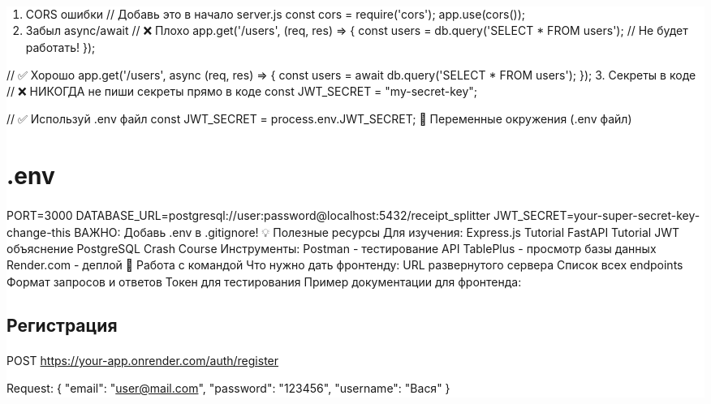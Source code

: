 1. CORS ошибки
   // Добавь это в начало server.js
   const cors = require('cors');
   app.use(cors());
2. Забыл async/await
   // ❌ Плохо
   app.get('/users', (req, res) => {
   const users = db.query('SELECT \* FROM users'); // Не будет работать!
   });

// ✅ Хорошо
app.get('/users', async (req, res) => {
const users = await db.query('SELECT \* FROM users');
}); 3. Секреты в коде
// ❌ НИКОГДА не пиши секреты прямо в коде
const JWT_SECRET = "my-secret-key";

// ✅ Используй .env файл
const JWT_SECRET = process.env.JWT_SECRET;
🔧 Переменные окружения (.env файл)

# .env

PORT=3000
DATABASE_URL=postgresql://user:password@localhost:5432/receipt_splitter
JWT_SECRET=your-super-secret-key-change-this
ВАЖНО: Добавь .env в .gitignore!
💡 Полезные ресурсы
Для изучения:
Express.js Tutorial
FastAPI Tutorial
JWT объяснение
PostgreSQL Crash Course
Инструменты:
Postman - тестирование API
TablePlus - просмотр базы данных
Render.com - деплой
🤝 Работа с командой
Что нужно дать фронтенду:
URL развернутого сервера
Список всех endpoints
Формат запросов и ответов
Токен для тестирования
Пример документации для фронтенда:

## Регистрация

POST https://your-app.onrender.com/auth/register

Request:
{
"email": "user@mail.com",
"password": "123456",
"username": "Вася"
}
